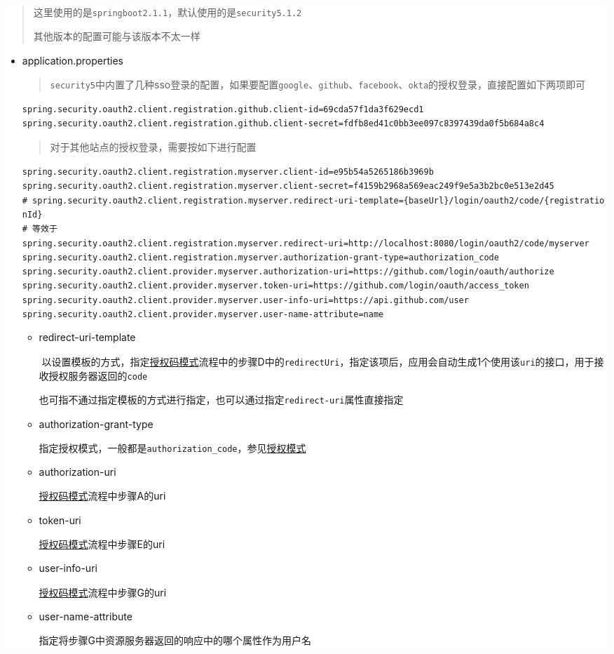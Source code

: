   > 这里使用的是`springboot2.1.1`，默认使用的是`security5.1.2`
  >
  > 其他版本的配置可能与该版本不太一样

+ application.properties

  > `security5`中内置了几种sso登录的配置，如果要配置`google`、`github`、`facebook`、`okta`的授权登录，直接配置如下两项即可

  ```properties
  spring.security.oauth2.client.registration.github.client-id=69cda57f1da3f629ecd1
  spring.security.oauth2.client.registration.github.client-secret=fdfb8ed41c0bb3ee097c8397439da0f5b684a8c4
  ```

  > 对于其他站点的授权登录，需要按如下进行配置

  ```properties
  spring.security.oauth2.client.registration.myserver.client-id=e95b54a5265186b3969b
  spring.security.oauth2.client.registration.myserver.client-secret=f4159b2968a569eac249f9e5a3b2bc0e513e2d45
  # spring.security.oauth2.client.registration.myserver.redirect-uri-template={baseUrl}/login/oauth2/code/{registrationId}
  # 等效于
  spring.security.oauth2.client.registration.myserver.redirect-uri=http://localhost:8080/login/oauth2/code/myserver
  spring.security.oauth2.client.registration.myserver.authorization-grant-type=authorization_code
  spring.security.oauth2.client.provider.myserver.authorization-uri=https://github.com/login/oauth/authorize
  spring.security.oauth2.client.provider.myserver.token-uri=https://github.com/login/oauth/access_token
  spring.security.oauth2.client.provider.myserver.user-info-uri=https://api.github.com/user
  spring.security.oauth2.client.provider.myserver.user-name-attribute=name
  ```

  + redirect-uri-template

    ​        以设置模板的方式，指定[授权码模式](#授权码模式)流程中的步骤D中的`redirectUri`，指定该项后，应用会自动生成1个使用该`uri`的接口，用于接收授权服务器返回的`code`

    ​	也可指不通过指定模板的方式进行指定，也可以通过指定`redirect-uri`属性直接指定

  + authorization-grant-type

    指定授权模式，一般都是`authorization_code`，参见[授权模式](#授权模式) 

  + authorization-uri

    [授权码模式](#授权码模式)流程中步骤A的uri

  + token-uri

    [授权码模式](#授权码模式)流程中步骤E的uri

  + user-info-uri

    [授权码模式](#授权码模式)流程中步骤G的uri

  + user-name-attribute

    指定将步骤G中资源服务器返回的响应中的哪个属性作为用户名
